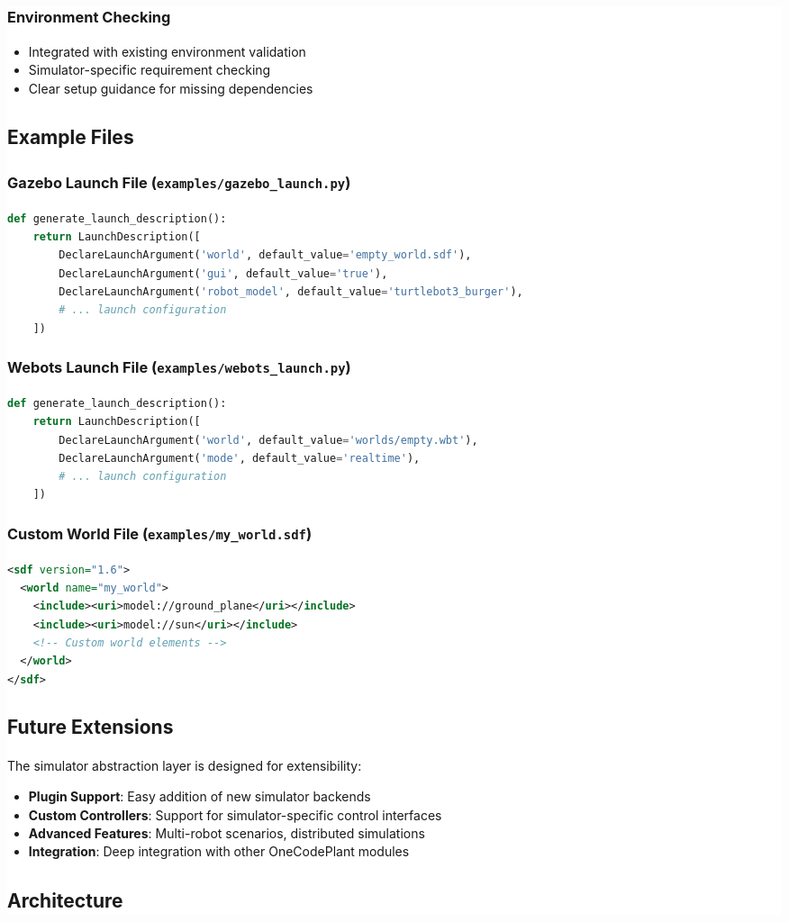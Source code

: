### Environment Checking
- Integrated with existing environment validation
- Simulator-specific requirement checking
- Clear setup guidance for missing dependencies

## Example Files

### Gazebo Launch File (`examples/gazebo_launch.py`)
```python
def generate_launch_description():
    return LaunchDescription([
        DeclareLaunchArgument('world', default_value='empty_world.sdf'),
        DeclareLaunchArgument('gui', default_value='true'),
        DeclareLaunchArgument('robot_model', default_value='turtlebot3_burger'),
        # ... launch configuration
    ])
```

### Webots Launch File (`examples/webots_launch.py`)
```python
def generate_launch_description():
    return LaunchDescription([
        DeclareLaunchArgument('world', default_value='worlds/empty.wbt'),
        DeclareLaunchArgument('mode', default_value='realtime'),
        # ... launch configuration
    ])
```

### Custom World File (`examples/my_world.sdf`)
```xml
<sdf version="1.6">
  <world name="my_world">
    <include><uri>model://ground_plane</uri></include>
    <include><uri>model://sun</uri></include>
    <!-- Custom world elements -->
  </world>
</sdf>
```

## Future Extensions

The simulator abstraction layer is designed for extensibility:

- **Plugin Support**: Easy addition of new simulator backends
- **Custom Controllers**: Support for simulator-specific control interfaces
- **Advanced Features**: Multi-robot scenarios, distributed simulations
- **Integration**: Deep integration with other OneCodePlant modules

## Architecture
